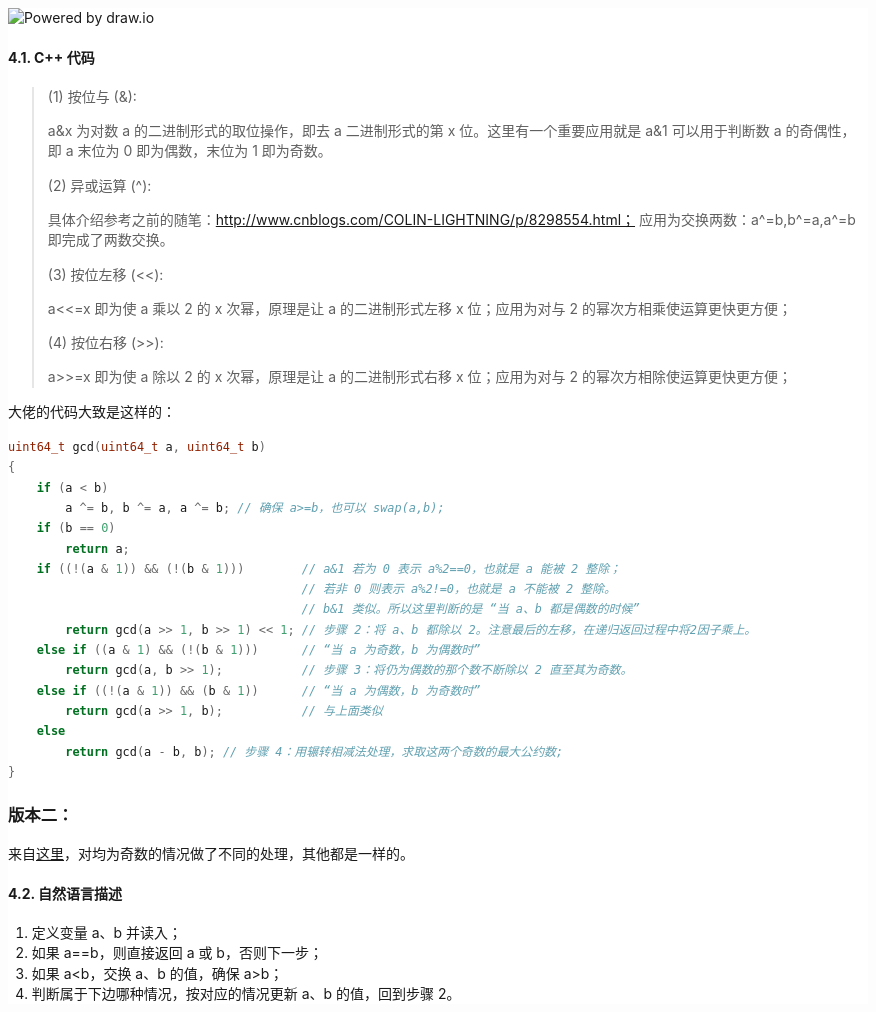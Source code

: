 ![Powered by draw.io](https://b316f18.webp.li/blog-imgs/cs/algorithms%20&%20data%20structures/求解最大公约数的四种算法/3.png)

#### 4.1. C++ 代码

> (1) 按位与 (&):
>
> a&x 为对数 a 的二进制形式的取位操作，即去 a 二进制形式的第 x 位。这里有一个重要应用就是 a&1 可以用于判断数 a 的奇偶性，即 a 末位为 0 即为偶数，末位为 1 即为奇数。
>
> (2) 异或运算 (^):
>
> 具体介绍参考之前的随笔：http://www.cnblogs.com/COLIN-LIGHTNING/p/8298554.html；
> 应用为交换两数：a\^=b,b\^=a,a^=b 即完成了两数交换。
>
> (3) 按位左移 (<<):
>
> a<<=x 即为使 a 乘以 2 的 x 次幂，原理是让 a 的二进制形式左移 x 位；应用为对与 2 的幂次方相乘使运算更快更方便；
>
> (4) 按位右移 (>>):
>
> a>>=x 即为使 a 除以 2 的 x 次幂，原理是让 a 的二进制形式右移 x 位；应用为对与 2 的幂次方相除使运算更快更方便；

大佬的代码大致是这样的：

```c++
uint64_t gcd(uint64_t a, uint64_t b)
{
    if (a < b)
        a ^= b, b ^= a, a ^= b; // 确保 a>=b，也可以 swap(a,b);
    if (b == 0)
        return a;
    if ((!(a & 1)) && (!(b & 1)))        // a&1 若为 0 表示 a%2==0，也就是 a 能被 2 整除；
                                         // 若非 0 则表示 a%2!=0，也就是 a 不能被 2 整除。
                                         // b&1 类似。所以这里判断的是 “当 a、b 都是偶数的时候”
        return gcd(a >> 1, b >> 1) << 1; // 步骤 2：将 a、b 都除以 2。注意最后的左移，在递归返回过程中将2因子乘上。
    else if ((a & 1) && (!(b & 1)))      // “当 a 为奇数，b 为偶数时”
        return gcd(a, b >> 1);           // 步骤 3：将仍为偶数的那个数不断除以 2 直至其为奇数。
    else if ((!(a & 1)) && (b & 1))      // “当 a 为偶数，b 为奇数时”
        return gcd(a >> 1, b);           // 与上面类似
    else
        return gcd(a - b, b); // 步骤 4：用辗转相减法处理，求取这两个奇数的最大公约数;
}
```

### 版本二：

来自[这里](https://blog.csdn.net/Brilliance_panpan/article/details/88372432)，对均为奇数的情况做了不同的处理，其他都是一样的。

#### 4.2. 自然语言描述

1. 定义变量 a、b 并读入；
2. 如果 a==b，则直接返回 a 或 b，否则下一步；
3. 如果 a<b，交换 a、b 的值，确保 a>b；
4. 判断属于下边哪种情况，按对应的情况更新 a、b 的值，回到步骤 2。
